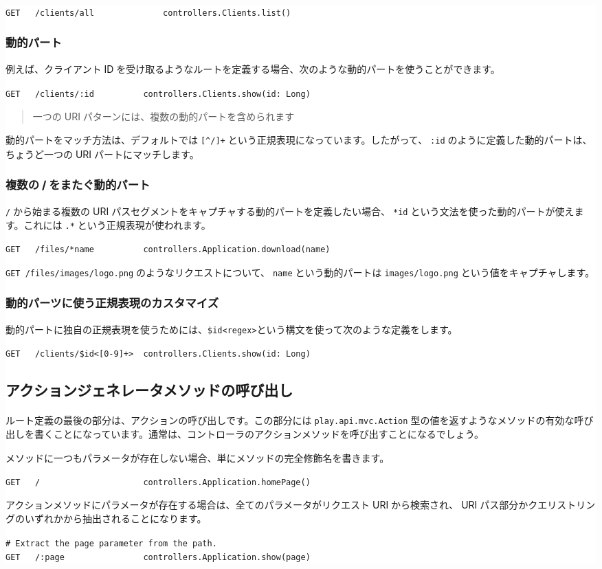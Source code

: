 ```
GET   /clients/all              controllers.Clients.list()
```


### 動的パート


例えば、クライアント ID を受け取るようなルートを定義する場合、次のような動的パートを使うことができます。

```
GET   /clients/:id          controllers.Clients.show(id: Long)  
```


> 一つの URI パターンには、複数の動的パートを含められます


動的パートをマッチ方法は、デフォルトでは `[^/]+` という正規表現になっています。したがって、 `:id` のように定義した動的パートは、ちょうど一つの URI パートにマッチします。


### 複数の / をまたぐ動的パート


`/` から始まる複数の URI パスセグメントをキャプチャする動的パートを定義したい場合、 `*id` という文法を使った動的パートが使えます。これには `.*` という正規表現が使われます。

```
GET   /files/*name          controllers.Application.download(name)  
```


`GET /files/images/logo.png` のようなリクエストについて、 `name` という動的パートは `images/logo.png` という値をキャプチャします。


### 動的パーツに使う正規表現のカスタマイズ


動的パートに独自の正規表現を使うためには、`$id<regex>`という構文を使って次のような定義をします。
    
```
GET   /clients/$id<[0-9]+>  controllers.Clients.show(id: Long)  
```


## アクションジェネレータメソッドの呼び出し


ルート定義の最後の部分は、アクションの呼び出しです。この部分には `play.api.mvc.Action` 型の値を返すようなメソッドの有効な呼び出しを書くことになっています。通常は、コントローラのアクションメソッドを呼び出すことになるでしょう。

メソッドに一つもパラメータが存在しない場合、単にメソッドの完全修飾名を書きます。

```
GET   /                     controllers.Application.homePage()
```


アクションメソッドにパラメータが存在する場合は、全てのパラメータがリクエスト URI から検索され、 URI パス部分かクエリストリングのいずれかから抽出されることになります。

```
# Extract the page parameter from the path.
GET   /:page                controllers.Application.show(page)
```

